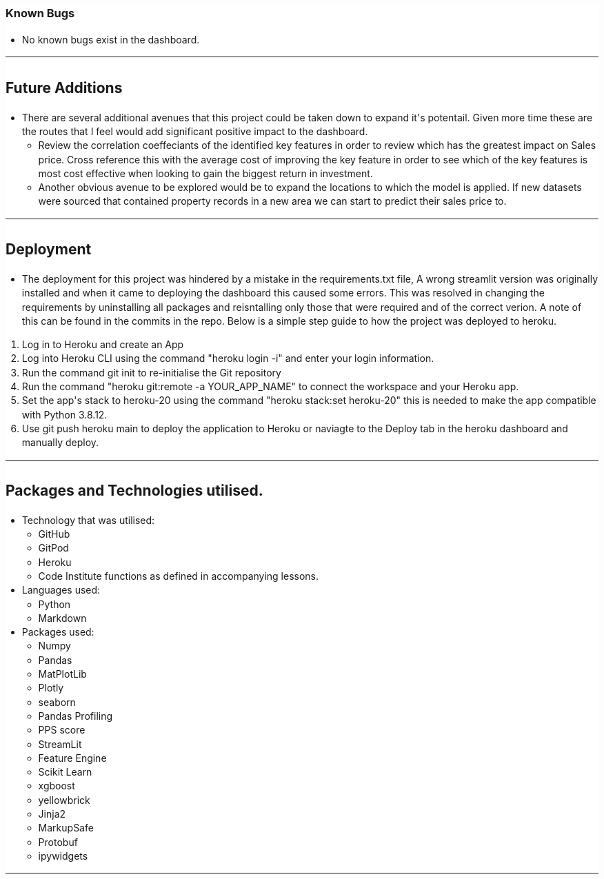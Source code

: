 
### Known Bugs
* No known bugs exist in the dashboard.
___
## Future Additions
* There are several additional avenues that this project could be taken down to expand it's potentail. Given more time these are the routes that I feel would add significant positive impact to the dashboard.
    * Review the correlation coeffeciants of the identified key features in order to review which has the greatest impact on Sales price. Cross reference this with the average cost of improving the key feature in order to see which of the key features is most cost effective when looking to gain the biggest return in investment.
    * Another obvious avenue to be explored would be to expand the locations to which the model is applied. If new datasets were sourced that contained property records in a new area we can start to predict their sales price to.  
___
## Deployment
* The deployment for this project was hindered by a mistake in the requirements.txt file, A wrong streamlit version was originally installed and when it came to deploying the dashboard this caused some errors. This was resolved in changing the requirements by uninstalling all packages and reisntalling only those that were required and of the correct verion. A note of this can be found in the commits in the repo. Below is a simple step guide to how the project was deployed to heroku. 
1. Log in to Heroku and create an App
2. Log into Heroku CLI using the command "heroku login -i" and enter your login information.
3. Run the command git init to re-initialise the Git repository
4. Run the command "heroku git:remote -a YOUR_APP_NAME" to connect the workspace and your Heroku app.
5. Set the app's stack to heroku-20 using the command "heroku stack:set heroku-20" this is needed to make the app compatible with Python 3.8.12.
6. Use git push heroku main to deploy the application to Heroku or naviagte to the Deploy tab in the heroku dashboard and manually deploy.

___
## Packages and Technologies utilised.
* Technology that was utilised:
    * GitHub
    * GitPod
    * Heroku
    * Code Institute functions as defined in accompanying lessons.
* Languages used:
    * Python
    * Markdown
* Packages used: 
    * Numpy
    * Pandas
    * MatPlotLib
    * Plotly
    * seaborn
    * Pandas Profiling
    * PPS score
    * StreamLit
    * Feature Engine
    * Scikit Learn
    * xgboost
    * yellowbrick
    * Jinja2
    * MarkupSafe
    * Protobuf
    * ipywidgets
___